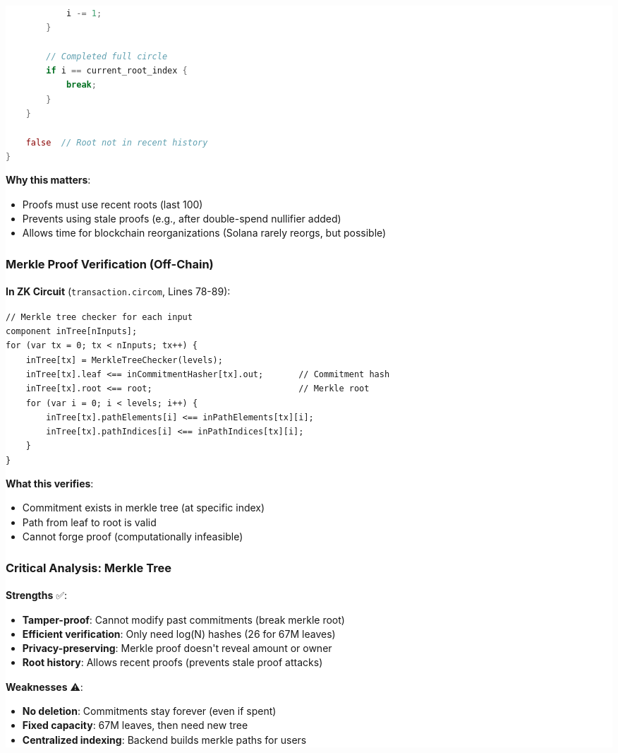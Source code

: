 ```rust
            i -= 1;
        }

        // Completed full circle
        if i == current_root_index {
            break;
        }
    }

    false  // Root not in recent history
}
```

**Why this matters**:
- Proofs must use recent roots (last 100)
- Prevents using stale proofs (e.g., after double-spend nullifier added)
- Allows time for blockchain reorganizations (Solana rarely reorgs, but possible)

### Merkle Proof Verification (Off-Chain)

**In ZK Circuit** (`transaction.circom`, Lines 78-89):

```circom
// Merkle tree checker for each input
component inTree[nInputs];
for (var tx = 0; tx < nInputs; tx++) {
    inTree[tx] = MerkleTreeChecker(levels);
    inTree[tx].leaf <== inCommitmentHasher[tx].out;       // Commitment hash
    inTree[tx].root <== root;                             // Merkle root
    for (var i = 0; i < levels; i++) {
        inTree[tx].pathElements[i] <== inPathElements[tx][i];
        inTree[tx].pathIndices[i] <== inPathIndices[tx][i];
    }
}
```

**What this verifies**:
- Commitment exists in merkle tree (at specific index)
- Path from leaf to root is valid
- Cannot forge proof (computationally infeasible)

### Critical Analysis: Merkle Tree

**Strengths** ✅:
- **Tamper-proof**: Cannot modify past commitments (break merkle root)
- **Efficient verification**: Only need log(N) hashes (26 for 67M leaves)
- **Privacy-preserving**: Merkle proof doesn't reveal amount or owner
- **Root history**: Allows recent proofs (prevents stale proof attacks)

**Weaknesses** ⚠️:
- **No deletion**: Commitments stay forever (even if spent)
- **Fixed capacity**: 67M leaves, then need new tree
- **Centralized indexing**: Backend builds merkle paths for users
